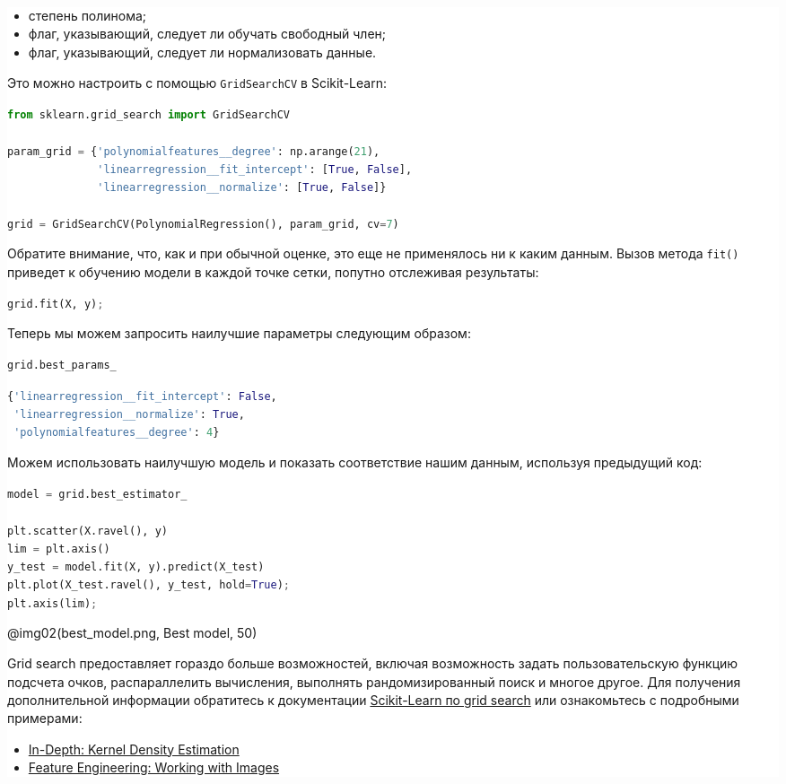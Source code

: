 - степень полинома;
- флаг, указывающий, следует ли обучать свободный член;
- флаг, указывающий, следует ли нормализовать данные.

Это можно настроить с помощью `GridSearchCV` в Scikit-Learn:

```python
from sklearn.grid_search import GridSearchCV

param_grid = {'polynomialfeatures__degree': np.arange(21),
              'linearregression__fit_intercept': [True, False],
              'linearregression__normalize': [True, False]}

grid = GridSearchCV(PolynomialRegression(), param_grid, cv=7)
```

Обратите внимание, что, как и при обычной оценке, это еще не применялось ни к каким данным. Вызов метода `fit()` приведет к обучению модели в каждой точке сетки, попутно отслеживая результаты:

```python
grid.fit(X, y);
```

Теперь мы можем запросить наилучшие параметры следующим образом:

```python
grid.best_params_
```

```python
{'linearregression__fit_intercept': False,
 'linearregression__normalize': True,
 'polynomialfeatures__degree': 4}
```

Можем использовать наилучшую модель и показать соответствие нашим данным, используя предыдущий код:

```python
model = grid.best_estimator_

plt.scatter(X.ravel(), y)
lim = plt.axis()
y_test = model.fit(X, y).predict(X_test)
plt.plot(X_test.ravel(), y_test, hold=True);
plt.axis(lim);
```

@img02(best_model.png, Best model, 50)


Grid search предоставляет гораздо больше возможностей, включая возможность задать пользовательскую функцию подсчета очков, распараллелить вычисления, выполнять рандомизированный поиск и многое другое. Для получения дополнительной информации обратитесь к документации [Scikit-Learn по grid search](http://scikit-learn.org/stable/modules/grid_search.html) или ознакомьтесь с подробными примерами:

- [In-Depth: Kernel Density Estimation](https://code.vt.edu/cci-ai-testbed/python-data-science-handbook/-/blob/cci/notebooks/05.13-Kernel-Density-Estimation.ipynb)
- [Feature Engineering: Working with Images](https://code.vt.edu/cci-ai-testbed/python-data-science-handbook/-/blob/cci/notebooks/05.14-Image-Features.ipynb)

